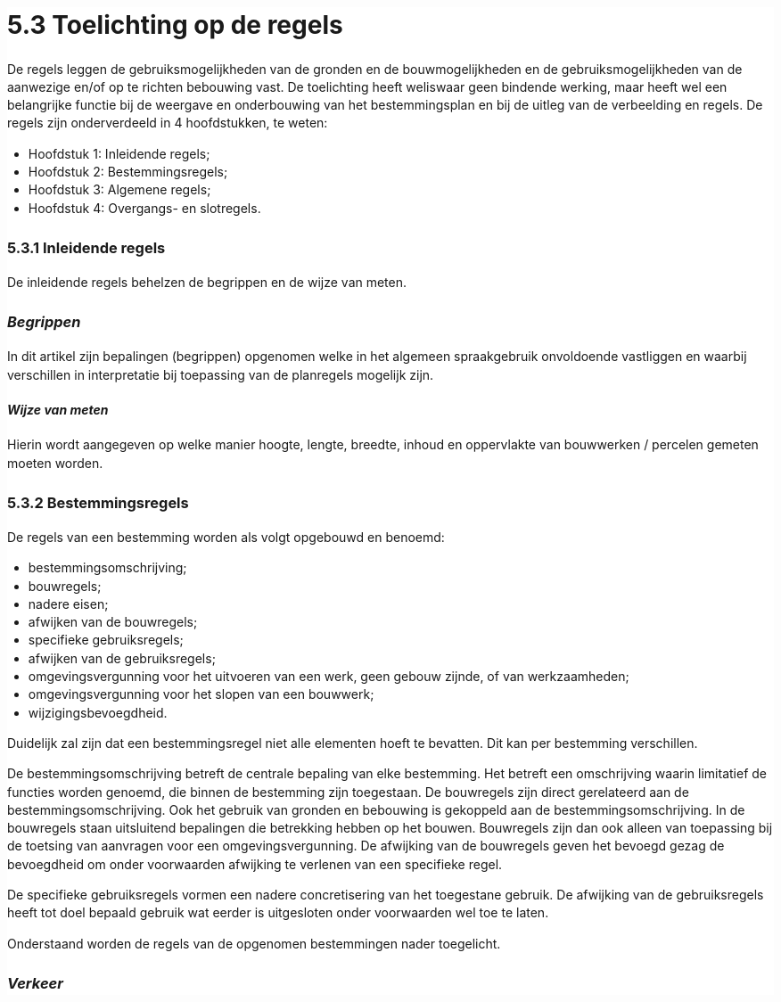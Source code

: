 # **5.3 Toelichting op de regels**

De regels leggen de gebruiksmogelijkheden van de gronden en de bouwmogelijkheden en de gebruiksmogelijkheden van de aanwezige en/of op te richten bebouwing vast. De toelichting heeft weliswaar geen bindende werking, maar heeft wel een belangrijke functie bij de weergave en onderbouwing van het bestemmingsplan en bij de uitleg van de verbeelding en regels. De regels zijn onderverdeeld in 4 hoofdstukken, te weten:

- Hoofdstuk 1: Inleidende regels;
- Hoofdstuk 2: Bestemmingsregels;
- Hoofdstuk 3: Algemene regels;
- Hoofdstuk 4: Overgangs- en slotregels.

### **5.3.1 Inleidende regels**

De inleidende regels behelzen de begrippen en de wijze van meten.

### *Begrippen*

In dit artikel zijn bepalingen (begrippen) opgenomen welke in het algemeen spraakgebruik onvoldoende vastliggen en waarbij verschillen in interpretatie bij toepassing van de planregels mogelijk zijn.

#### *Wijze van meten*

Hierin wordt aangegeven op welke manier hoogte, lengte, breedte, inhoud en oppervlakte van bouwwerken / percelen gemeten moeten worden.

### **5.3.2 Bestemmingsregels**

De regels van een bestemming worden als volgt opgebouwd en benoemd:

- bestemmingsomschrijving;
- bouwregels;
- nadere eisen;
- afwijken van de bouwregels;
- specifieke gebruiksregels;
- afwijken van de gebruiksregels;
- omgevingsvergunning voor het uitvoeren van een werk, geen gebouw zijnde, of van werkzaamheden;
- omgevingsvergunning voor het slopen van een bouwwerk;
- wijzigingsbevoegdheid.

Duidelijk zal zijn dat een bestemmingsregel niet alle elementen hoeft te bevatten. Dit kan per bestemming verschillen.

De bestemmingsomschrijving betreft de centrale bepaling van elke bestemming. Het betreft een omschrijving waarin limitatief de functies worden genoemd, die binnen de bestemming zijn toegestaan. De bouwregels zijn direct gerelateerd aan de bestemmingsomschrijving. Ook het gebruik van gronden en bebouwing is gekoppeld aan de bestemmingsomschrijving. In de bouwregels staan uitsluitend bepalingen die betrekking hebben op het bouwen. Bouwregels zijn dan ook alleen van toepassing bij de toetsing van aanvragen voor een omgevingsvergunning. De afwijking van de bouwregels geven het bevoegd gezag de bevoegdheid om onder voorwaarden afwijking te verlenen van een specifieke regel.

De specifieke gebruiksregels vormen een nadere concretisering van het toegestane gebruik. De afwijking van de gebruiksregels heeft tot doel bepaald gebruik wat eerder is uitgesloten onder voorwaarden wel toe te laten.

Onderstaand worden de regels van de opgenomen bestemmingen nader toegelicht.

### *Verkeer*

